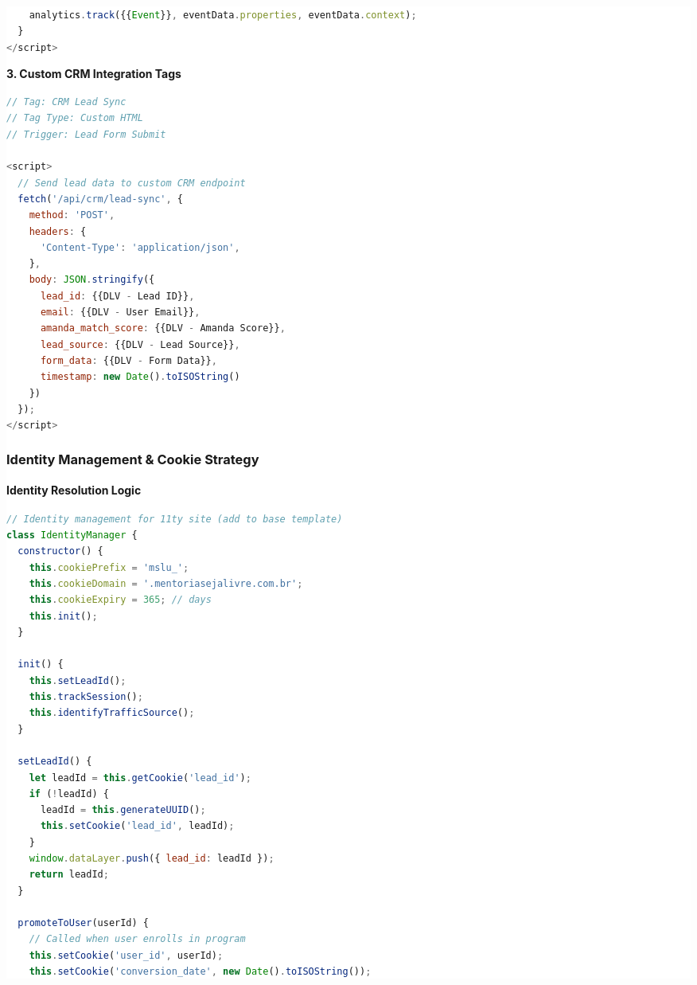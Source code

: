 ```javascript
    analytics.track({{Event}}, eventData.properties, eventData.context);
  }
</script>
```

**3. Custom CRM Integration Tags**

```javascript
// Tag: CRM Lead Sync
// Tag Type: Custom HTML
// Trigger: Lead Form Submit

<script>
  // Send lead data to custom CRM endpoint
  fetch('/api/crm/lead-sync', {
    method: 'POST',
    headers: {
      'Content-Type': 'application/json',
    },
    body: JSON.stringify({
      lead_id: {{DLV - Lead ID}},
      email: {{DLV - User Email}},
      amanda_match_score: {{DLV - Amanda Score}},
      lead_source: {{DLV - Lead Source}},
      form_data: {{DLV - Form Data}},
      timestamp: new Date().toISOString()
    })
  });
</script>
```

### Identity Management & Cookie Strategy

**Identity Resolution Logic**

```javascript
// Identity management for 11ty site (add to base template)
class IdentityManager {
  constructor() {
    this.cookiePrefix = 'mslu_';
    this.cookieDomain = '.mentoriasejalivre.com.br';
    this.cookieExpiry = 365; // days
    this.init();
  }

  init() {
    this.setLeadId();
    this.trackSession();
    this.identifyTrafficSource();
  }

  setLeadId() {
    let leadId = this.getCookie('lead_id');
    if (!leadId) {
      leadId = this.generateUUID();
      this.setCookie('lead_id', leadId);
    }
    window.dataLayer.push({ lead_id: leadId });
    return leadId;
  }

  promoteToUser(userId) {
    // Called when user enrolls in program
    this.setCookie('user_id', userId);
    this.setCookie('conversion_date', new Date().toISOString());
```